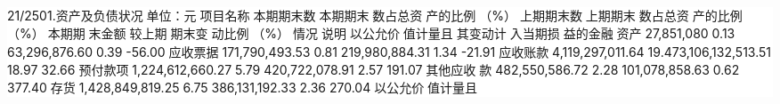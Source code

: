 21/2501.资产及负债状况
单位：元
项目名称
本期期末数
本期期末
数占总资
产的比例
（%）
上期期末数
上期期末
数占总资
产的比例
（%）
本期期
末金额
较上期
期末变
动比例
（%）
情况
说明
以公允价
值计量且
其变动计
入当期损
益的金融
资产
27,851,080
0.13
63,296,876.60
0.39
-56.00
应收票据
171,790,493.53
0.81
219,980,884.31
1.34
-21.91
应收账款
4,119,297,011.64
19.473,106,132,513.51
18.97
32.66
预付款项
1,224,612,660.27
5.79
420,722,078.91
2.57
191.07
其他应收
款
482,550,586.72
2.28
101,078,858.63
0.62
377.40
存货
1,428,849,819.25
6.75
386,131,192.33
2.36
270.04
以公允价
值计量且